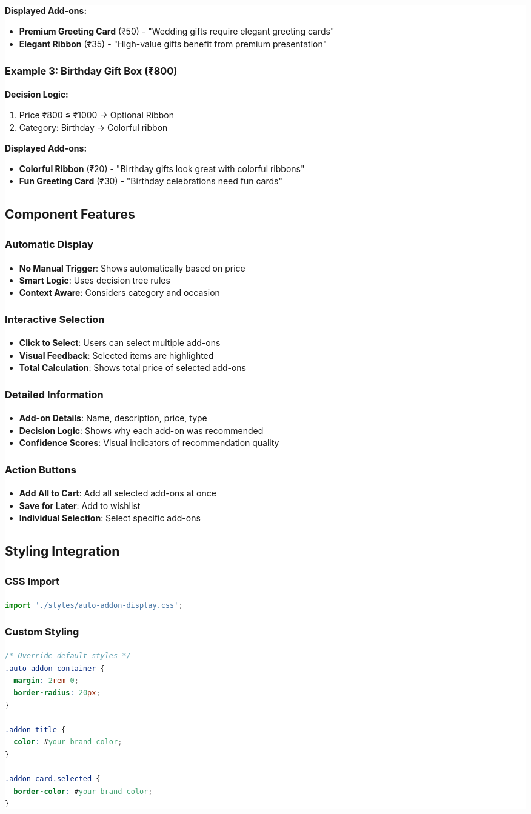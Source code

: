 **Displayed Add-ons:**
- **Premium Greeting Card** (₹50) - "Wedding gifts require elegant greeting cards"
- **Elegant Ribbon** (₹35) - "High-value gifts benefit from premium presentation"

### Example 3: Birthday Gift Box (₹800)
**Decision Logic:**
1. Price ₹800 ≤ ₹1000 → Optional Ribbon
2. Category: Birthday → Colorful ribbon

**Displayed Add-ons:**
- **Colorful Ribbon** (₹20) - "Birthday gifts look great with colorful ribbons"
- **Fun Greeting Card** (₹30) - "Birthday celebrations need fun cards"

## Component Features

### Automatic Display
- **No Manual Trigger**: Shows automatically based on price
- **Smart Logic**: Uses decision tree rules
- **Context Aware**: Considers category and occasion

### Interactive Selection
- **Click to Select**: Users can select multiple add-ons
- **Visual Feedback**: Selected items are highlighted
- **Total Calculation**: Shows total price of selected add-ons

### Detailed Information
- **Add-on Details**: Name, description, price, type
- **Decision Logic**: Shows why each add-on was recommended
- **Confidence Scores**: Visual indicators of recommendation quality

### Action Buttons
- **Add All to Cart**: Add all selected add-ons at once
- **Save for Later**: Add to wishlist
- **Individual Selection**: Select specific add-ons

## Styling Integration

### CSS Import
```jsx
import './styles/auto-addon-display.css';
```

### Custom Styling
```css
/* Override default styles */
.auto-addon-container {
  margin: 2rem 0;
  border-radius: 20px;
}

.addon-title {
  color: #your-brand-color;
}

.addon-card.selected {
  border-color: #your-brand-color;
}
```
